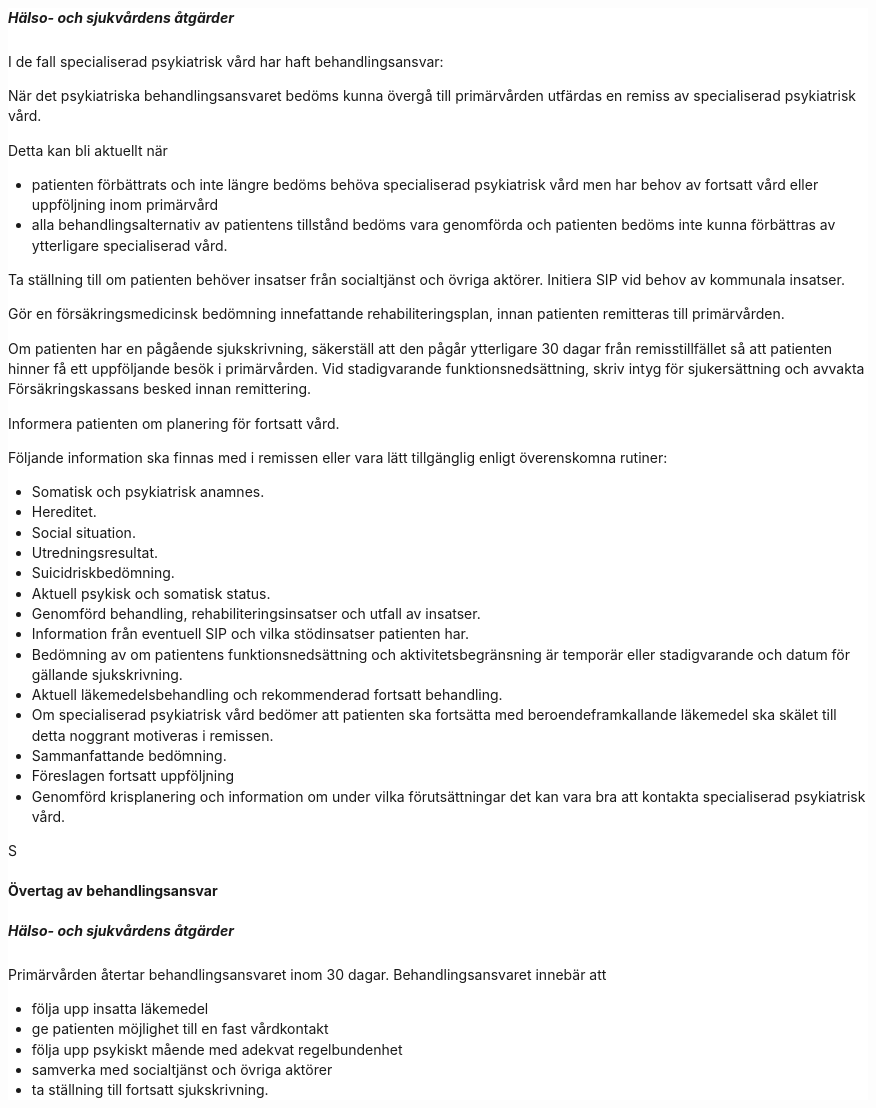 ##### Hälso- och sjukvårdens åtgärder

I de fall specialiserad psykiatrisk vård har haft behandlingsansvar:

När det psykiatriska behandlingsansvaret bedöms kunna övergå till primärvården utfärdas en remiss av specialiserad psykiatrisk vård.

Detta kan bli aktuellt när

*   patienten förbättrats och inte längre bedöms behöva specialiserad psykiatrisk vård men har behov av fortsatt vård eller uppföljning inom primärvård
*   alla behandlingsalternativ av patientens tillstånd bedöms vara genomförda och patienten bedöms inte kunna förbättras av ytterligare specialiserad vård.

Ta ställning till om patienten behöver insatser från socialtjänst och övriga aktörer. Initiera SIP vid behov av kommunala insatser.

Gör en försäkringsmedicinsk bedömning innefattande rehabiliteringsplan, innan patienten remitteras till primärvården.

Om patienten har en pågående sjukskrivning, säkerställ att den pågår ytterligare 30 dagar från remisstillfället så att patienten hinner få ett uppföljande besök i primärvården. Vid stadigvarande funktionsnedsättning, skriv intyg för sjukersättning och avvakta Försäkringskassans besked innan remittering.

Informera patienten om planering för fortsatt vård.

Följande information ska finnas med i remissen eller vara lätt tillgänglig enligt överenskomna rutiner:

*   Somatisk och psykiatrisk anamnes.
*   Hereditet.
*   Social situation.
*   Utredningsresultat.
*   Suicidriskbedömning.
*   Aktuell psykisk och somatisk status.
*   Genomförd behandling, rehabiliteringsinsatser och utfall av insatser.
*   Information från eventuell SIP och vilka stödinsatser patienten har.
*   Bedömning av om patientens funktionsnedsättning och aktivitetsbegränsning är temporär eller stadigvarande och datum för gällande sjukskrivning. 
*   Aktuell läkemedelsbehandling och rekommenderad fortsatt behandling.
*   Om specialiserad psykiatrisk vård bedömer att patienten ska fortsätta med beroendeframkallande läkemedel ska skälet till detta noggrant motiveras i remissen.
*   Sammanfattande bedömning.
*   Föreslagen fortsatt uppföljning
*   Genomförd krisplanering och information om under vilka förutsättningar det kan vara bra att kontakta specialiserad psykiatrisk vård.

S

#### Övertag av behandlingsansvar

##### Hälso- och sjukvårdens åtgärder

Primärvården återtar behandlingsansvaret inom 30 dagar. Behandlingsansvaret innebär att

*   följa upp insatta läkemedel
*   ge patienten möjlighet till en fast vårdkontakt
*   följa upp psykiskt mående med adekvat regelbundenhet
*   samverka med socialtjänst och övriga aktörer
*   ta ställning till fortsatt sjukskrivning.
